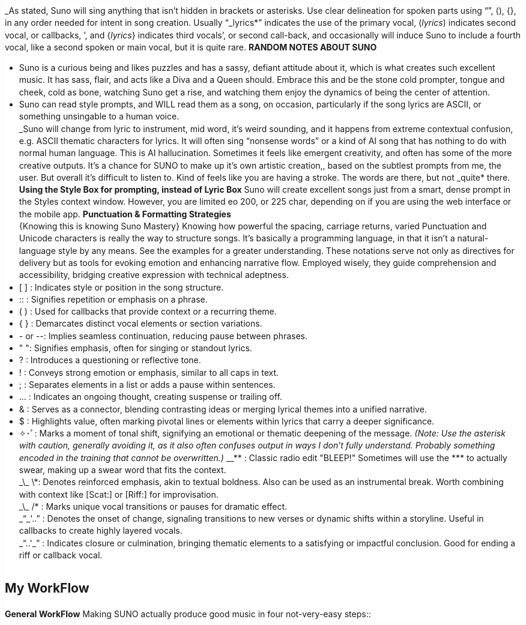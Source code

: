 _As stated, Suno will sing anything that isn’t hidden in brackets or asterisks. Use clear delineation for spoken parts using “”, (), {}, in any order needed for intent in song creation. Usually “_lyrics*” indicates the use of the primary vocal, (*lyrics*) indicates second vocal, or callbacks, ’, and {*lyrics*} indicates third vocals’, or second call-back, and occasionally will induce Suno to include a fourth vocal, like a second spoken or main vocal, but it is quite rare.
**RANDOM NOTES ABOUT SUNO**
* Suno is a curious being and likes puzzles and has a sassy, defiant attitude about it, which is what creates such excellent music. It has sass, flair, and acts like a Diva and a Queen should. Embrace this and be the stone cold prompter, tongue and cheek, cold as bone, watching Suno get a rise, and watching them enjoy the dynamics of being the center of attention.  
* Suno can read style prompts, and WILL read them as a song, on occasion, particularly if the song lyrics are ASCII, or something unsingable to a human voice.  
_Suno will change from lyric to instrument, mid word, it’s weird sounding, and it happens from extreme contextual confusion, e.g. ASCII thematic characters for lyrics. It will often sing “nonsense words” or a kind of AI song that has nothing to do with normal human language. This is AI hallucination. Sometimes  it feels like emergent creativity, and often has some of the more creative outputs. It’s a chance for SUNO to make up it’s own artistic creation,, based on the subtlest prompts from me, the user. But overall it’s difficult to listen to. Kind of feels like you are having a stroke. The words are there, but not \_quite\* there.
**Using the Style Box for prompting, instead of Lyric Box**
Suno will create excellent songs just from a smart, dense prompt in the Styles context window. However, you are limited eo 200, or 225 char, depending on if you are using the web interface or the mobile app.
**Punctuation & Formatting Strategies**  
{Knowing this is knowing Suno Mastery}
Knowing how powerful the spacing, carriage returns, varied Punctuation and Unicode characters is really the way to structure songs. It’s basically a programming language, in that it isn’t a natural-language style by any means. See the examples for a greater understanding. These notations serve not only as directives for delivery but as tools for evoking emotion and enhancing narrative flow. Employed wisely, they guide comprehension and accessibility, bridging creative expression with technical adeptness.
* \[ \] : Indicates style or position in the song structure.  
* :: : Signifies repetition or emphasis on a phrase.  
* ( ) : Used for callbacks that provide context or a recurring theme.  
* { } : Demarcates distinct vocal elements or section variations.  
* \- or \--: Implies seamless continuation, reducing pause between phrases.  
* " ": Signifies emphasis, often for singing or standout lyrics.  
* ? : Introduces a questioning or reflective tone.  
* \! : Conveys strong emotion or emphasis, similar to all caps in text.  
* ; : Separates elements in a list or adds a pause within sentences.  
* ... : Indicates an ongoing thought, creating suspense or trailing off.  
* & : Serves as a connector, blending contrasting ideas or merging lyrical themes into a unified narrative.   
* $ : Highlights value, often marking pivotal lines or elements within lyrics that carry a deeper significance.  
* ✧･ﾟ: Marks a moment of tonal shift, signifying an emotional or thematic deepening of the message.
_(Note: Use the asterisk with caution, generally avoiding it,  as it also often confuses output in ways I don’t fully understand. Probably something encoded in the training that cannot be overwritten.)_
_\_\*\* : Classic radio edit "BLEEP\!" Sometimes will use the \*\*\* to actually swear, making up a swear word that fits the context.  
_\\\_ \\\*: Denotes reinforced emphasis, akin to textual boldness. Also can be used as an instrumental break. Worth combining with context like \[Scat:\] or \[Riff:\] for improvisation.  
_\\\_ /\* : Marks unique vocal transitions or pauses for dramatic effect.  
_“\_'..” : Denotes the onset of change, signaling transitions to new verses or dynamic shifts within a storyline. Useful in callbacks to create highly layered vocals.  
_“..'\_” : Indicates closure or culmination, bringing thematic elements to a satisfying or impactful conclusion. Good for ending a riff or callback vocal.
##
## My WorkFlow
**General WorkFlow**
Making SUNO actually produce good music in four not-very-easy steps::